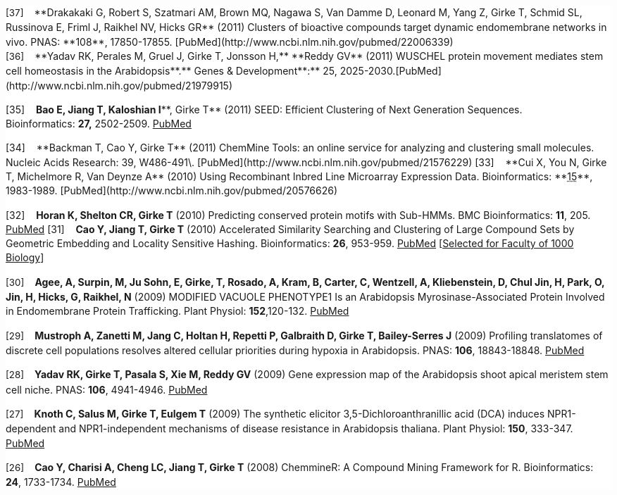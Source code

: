 <div><span style="background-color:transparent;line-height:1.6;font-size:10pt">[37]<span>    </span></span>**Drakakaki G, Robert S, Szatmari AM, Brown MQ, Nagawa S, Van Damme D, Leonard M, Yang Z, Girke T, Schmid SL, Russinova E, Friml J, Raikhel NV, Hicks GR** (2011) Clusters of bioactive compounds target dynamic endomembrane networks in vivo. PNAS: **108**, 17850-17855. [PubMed](http://www.ncbi.nlm.nih.gov/pubmed/22006339)</div>

<div><span style="background-color:transparent;line-height:1.6;font-size:10pt">[36]<span>    </span></span>**Yadav RK, Perales M, Gruel J, Girke T, Jonsson H,** **Reddy GV** (2011) WUSCHEL protein movement mediates stem cell homeostasis in the Arabidopsis**.** Genes & Development**:** 25, 2025-2030.[PubMed](http://www.ncbi.nlm.nih.gov/pubmed/21979915)

[35]<span>    </span>**Bao E, Jiang T, Kaloshian I****, Girke T** (2011) <span>SEED: Efficient Clustering of Next Generation Sequences</span>. Bioinformatics: **27,** 2502-2509\. [PubMed](http://www.ncbi.nlm.nih.gov/pubmed/21810899)</div>

<div>[34]<span>    </span>**Backman T, Cao Y, Girke T** (2011) <span>ChemMine Tools: an online service for analyzing and clustering small molecules</span>. Nucleic Acids Research: 39, W486-491\. [PubMed](http://www.ncbi.nlm.nih.gov/pubmed/21576229)
[33]<span>    </span>**Cui X, You N, Girke T, Michelmore R, Van Deynze A** (2010) Using Recombinant Inbred Line Microarray Expression Data. Bioinformatics: **<abbr title="2010-Aug-15">15</abbr>**, <span>1983-1989</span>. [PubMed](http://www.ncbi.nlm.nih.gov/pubmed/20576626)

[32]<span>    </span>**Horan K, Shelton CR, Girke T** (2010) Predicting conserved protein motifs with Sub-HMMs. BMC Bioinformatics: **11**, 205\. [PubMed](http://www.ncbi.nlm.nih.gov/pubmed/20420695)
[31]<span>    </span>**Cao Y, Jiang T, Girke T** (2010) Accelerated Similarity Searching and Clustering of Large Compound Sets by Geometric Embedding and Locality Sensitive Hashing. Bioinformatics: **<span>26</span>**, <abbr title="urn:issn/1367-4811"></abbr><span>953-959</span>. [PubMed](http://www.ncbi.nlm.nih.gov/pubmed/20179075) [[Selected for Faculty of 1000 Biology](http://f1000biology.com/article/id/3292956/evaluation)]

<span style="background-color:transparent;line-height:1.6;font-size:10pt">[30]<span>    </span></span>**Agee, A, Surpin, M, Ju Sohn, E, Girke, T, Rosado, A, Kram, B, Carter, C, Wentzell, A, Kliebenstein, D, Chul Jin, H, Park, O, Jin, H, Hicks, G, Raikhel, N** (2009) MODIFIED VACUOLE PHENOTYPE1 Is an Arabidopsis Myrosinase-Associated Protein Involved in Endomembrane Protein Trafficking. Plant Physiol: **152**,120-132\. [PubMed](http://www.ncbi.nlm.nih.gov/pubmed/19880612)

<span style="background-color:transparent;line-height:1.6;font-size:10pt">[29]<span>    </span></span>**Mustroph A, Zanetti M, Jang C, Holtan H, Repetti P, Galbraith D, Girke T, Bailey-Serres J** (2009) Profiling translatomes of discrete cell populations resolves altered cellular priorities during hypoxia in Arabidopsis. PNAS: **106**, 18843-18848\. [PubMed](http://www.ncbi.nlm.nih.gov/pubmed/19843695)

<span style="background-color:transparent;line-height:1.6;font-size:10pt">[28]<span>    </span></span>**Yadav RK, Girke T, Pasala S, Xie M, Reddy GV** (2009) Gene expression map of the Arabidopsis shoot apical meristem stem cell niche. PNAS: **106**, 4941-4946\. [PubMed](http://www.ncbi.nlm.nih.gov/pubmed/19258454)

<span style="background-color:transparent;line-height:1.6;font-size:10pt">[27]<span>    </span></span>**Knoth C, Salus M, Girke T, Eulgem T** (2009) The synthetic elicitor 3,5-Dichloroanthranillic acid (DCA) induces NPR1-dependent and NPR1-independent mechanisms of disease resistance in Arabidopsis thaliana. Plant Physiol: **150**, 333-347.  [PubMed](http://www.ncbi.nlm.nih.gov/pubmed/19304930)

<span style="background-color:transparent;line-height:1.6;font-size:10pt">[26]<span>    </span></span>**Cao Y, Charisi A, Cheng LC, Jiang T, Girke T** (2008) ChemmineR: A Compound Mining Framework for R. Bioinformatics: **24**, 1733-1734\. [PubMed](http://www.ncbi.nlm.nih.gov/pubmed/18596077)
